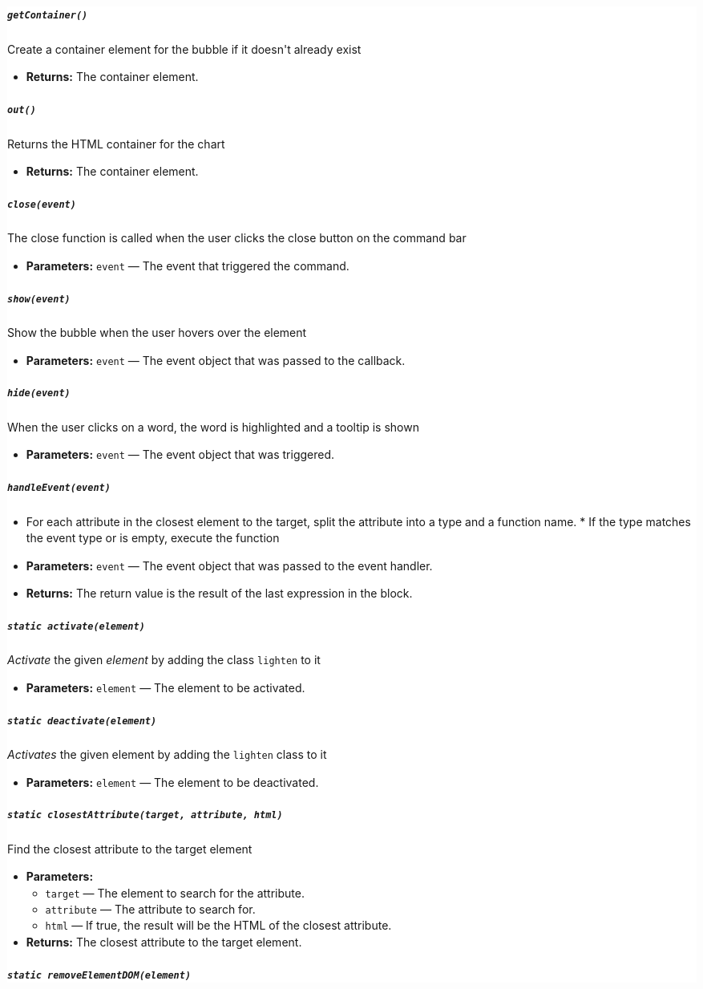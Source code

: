 ##### `getContainer()`

Create a container element for the bubble if it doesn't already exist

 * **Returns:** The container element.

##### `out()`

Returns the HTML container for the chart

 * **Returns:** The container element.

##### `close(event)`

The close function is called when the user clicks the close button on the command bar

 * **Parameters:** `event` — The event that triggered the command.

##### `show(event)`

Show the bubble when the user hovers over the element

 * **Parameters:** `event` — The event object that was passed to the callback.

##### `hide(event)`

When the user clicks on a word, the word is highlighted and a tooltip is shown

 * **Parameters:** `event` — The event object that was triggered.

##### `handleEvent(event)`

* For each attribute in the closest element to the target, split the attribute into a type and a function name. * If the type matches the event type or is empty, execute the function

 * **Parameters:** `event` — The event object that was passed to the event handler.
 * **Returns:** The return value is the result of the last expression in the block.

##### `static activate(element)`

*Activate* the given *element* by adding the class `lighten` to it

 * **Parameters:** `element` — The element to be activated.

##### `static deactivate(element)`

*Activates* the given element by adding the `lighten` class to it

 * **Parameters:** `element` — The element to be deactivated.

##### `static closestAttribute(target, attribute, html)`

Find the closest attribute to the target element

 * **Parameters:**
   * `target` — The element to search for the attribute.
   * `attribute` — The attribute to search for.
   * `html` — If true, the result will be the HTML of the closest attribute.
 * **Returns:** The closest attribute to the target element.

##### `static removeElementDOM(element)`
